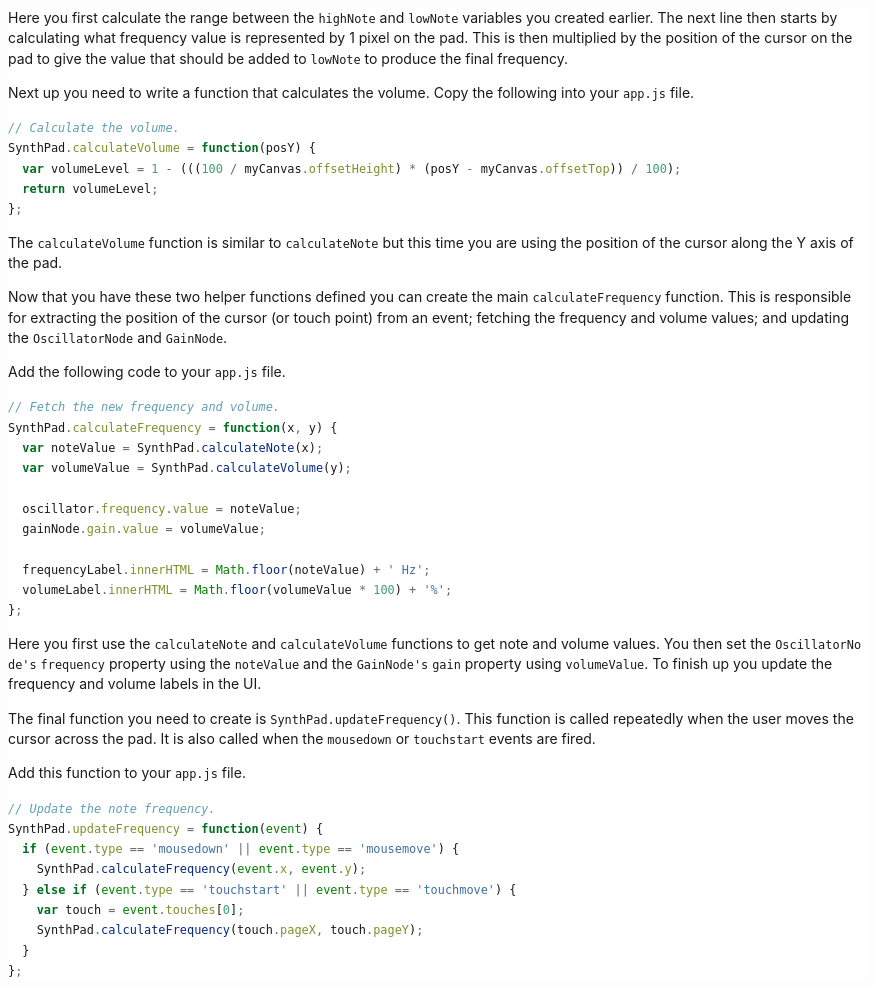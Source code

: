 Here you first calculate the range between the `highNote` and `lowNote` variables you created earlier. The next line then starts by calculating what frequency value is represented by 1 pixel on the pad.  This is then multiplied by the position of the cursor on the pad to give the value that should be added to `lowNote` to produce the final frequency.

Next up you need to write a function that calculates the volume. Copy the following into your `app.js` file.

```js
// Calculate the volume.
SynthPad.calculateVolume = function(posY) {
  var volumeLevel = 1 - (((100 / myCanvas.offsetHeight) * (posY - myCanvas.offsetTop)) / 100);
  return volumeLevel;
};
```

The `calculateVolume` function is similar to `calculateNote` but this time you are using the position of the cursor along the Y axis of the pad.

Now that you have these two helper functions defined you can create the main `calculateFrequency` function. This is responsible for extracting the position of the cursor (or touch point) from an event; fetching the frequency and volume values; and updating the `OscillatorNode` and `GainNode`.

Add the following code to your `app.js` file.

```js
// Fetch the new frequency and volume.
SynthPad.calculateFrequency = function(x, y) {
  var noteValue = SynthPad.calculateNote(x);
  var volumeValue = SynthPad.calculateVolume(y);

  oscillator.frequency.value = noteValue;
  gainNode.gain.value = volumeValue;

  frequencyLabel.innerHTML = Math.floor(noteValue) + ' Hz';
  volumeLabel.innerHTML = Math.floor(volumeValue * 100) + '%';
};
```

Here you first use the `calculateNote` and `calculateVolume` functions to get note and volume values. You then set the `OscillatorNode's` `frequency` property using the `noteValue` and the `GainNode's` `gain` property using `volumeValue`. To finish up you update the frequency and volume labels in the UI.

The final function you need to create is `SynthPad.updateFrequency()`. This function is called repeatedly when the user moves the cursor across the pad. It is also called when the `mousedown` or `touchstart` events are fired.

Add this function to your `app.js` file.

```js
// Update the note frequency.
SynthPad.updateFrequency = function(event) {
  if (event.type == 'mousedown' || event.type == 'mousemove') {
    SynthPad.calculateFrequency(event.x, event.y);
  } else if (event.type == 'touchstart' || event.type == 'touchmove') {
    var touch = event.touches[0];
    SynthPad.calculateFrequency(touch.pageX, touch.pageY);
  }
};
```
